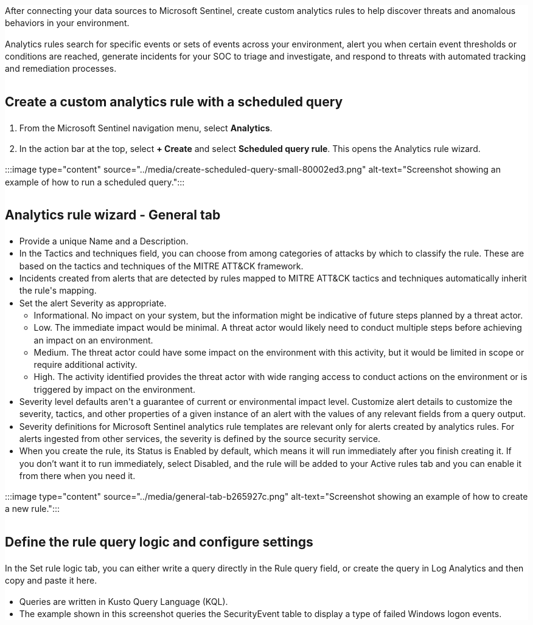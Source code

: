 After connecting your data sources to Microsoft Sentinel, create custom analytics rules to help discover threats and anomalous behaviors in your environment.

Analytics rules search for specific events or sets of events across your environment, alert you when certain event thresholds or conditions are reached, generate incidents for your SOC to triage and investigate, and respond to threats with automated tracking and remediation processes.

## Create a custom analytics rule with a scheduled query

1. From the Microsoft Sentinel navigation menu, select **Analytics**.

2. In the action bar at the top, select **+ Create** and select **Scheduled query rule**. This opens the Analytics rule wizard.

:::image type="content" source="../media/create-scheduled-query-small-80002ed3.png" alt-text="Screenshot showing an example of how to run a scheduled query.":::


## Analytics rule wizard - General tab

 -  Provide a unique Name and a Description.
 -  In the Tactics and techniques field, you can choose from among categories of attacks by which to classify the rule. These are based on the tactics and techniques of the MITRE ATT&CK framework.
 -  Incidents created from alerts that are detected by rules mapped to MITRE ATT&CK tactics and techniques automatically inherit the rule's mapping.
 -  Set the alert Severity as appropriate.
     -  Informational. No impact on your system, but the information might be indicative of future steps planned by a threat actor.<br>
     -  Low. The immediate impact would be minimal. A threat actor would likely need to conduct multiple steps before achieving an impact on an environment.
     -  Medium. The threat actor could have some impact on the environment with this activity, but it would be limited in scope or require additional activity.
     -  High. The activity identified provides the threat actor with wide ranging access to conduct actions on the environment or is triggered by impact on the environment.
 -  Severity level defaults aren't a guarantee of current or environmental impact level. Customize alert details to customize the severity, tactics, and other properties of a given instance of an alert with the values of any relevant fields from a query output.
 -  Severity definitions for Microsoft Sentinel analytics rule templates are relevant only for alerts created by analytics rules. For alerts ingested from other services, the severity is defined by the source security service.<br>
 -  When you create the rule, its Status is Enabled by default, which means it will run immediately after you finish creating it. If you don’t want it to run immediately, select Disabled, and the rule will be added to your Active rules tab and you can enable it from there when you need it.

:::image type="content" source="../media/general-tab-b265927c.png" alt-text="Screenshot showing an example of how to create a new rule.":::


## Define the rule query logic and configure settings

In the Set rule logic tab, you can either write a query directly in the Rule query field, or create the query in Log Analytics and then copy and paste it here.

 -  Queries are written in Kusto Query Language (KQL).
 -  The example shown in this screenshot queries the SecurityEvent table to display a type of failed Windows logon events.
